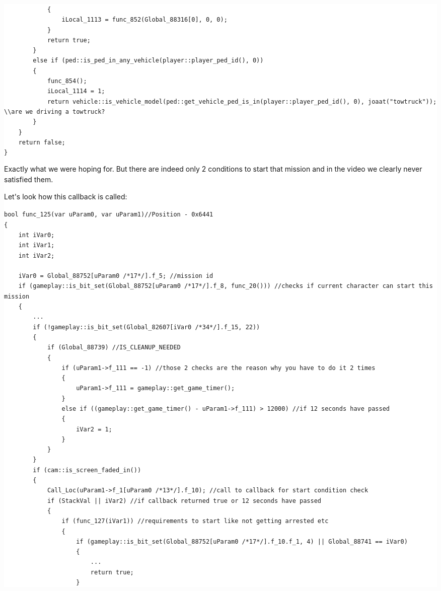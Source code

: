 ```
			{
				iLocal_1113 = func_852(Global_88316[0], 0, 0);
			}
			return true;
		}
		else if (ped::is_ped_in_any_vehicle(player::player_ped_id(), 0)) 
		{
			func_854();
			iLocal_1114 = 1;
			return vehicle::is_vehicle_model(ped::get_vehicle_ped_is_in(player::player_ped_id(), 0), joaat("towtruck")); \\are we driving a towtruck?
		}
	}
	return false;
}
```

Exactly what we were hoping for. But there are indeed only 2 conditions to start that mission and in the video we clearly never satisfied them.

Let's look how this callback is called:

```
bool func_125(var uParam0, var uParam1)//Position - 0x6441
{
	int iVar0;
	int iVar1;
	int iVar2;
	
	iVar0 = Global_88752[uParam0 /*17*/].f_5; //mission id
	if (gameplay::is_bit_set(Global_88752[uParam0 /*17*/].f_8, func_20())) //checks if current character can start this mission
	{
		...
		if (!gameplay::is_bit_set(Global_82607[iVar0 /*34*/].f_15, 22))
		{
			if (Global_88739) //IS_CLEANUP_NEEDED
			{
				if (uParam1->f_111 == -1) //those 2 checks are the reason why you have to do it 2 times
				{
					uParam1->f_111 = gameplay::get_game_timer();
				}
				else if ((gameplay::get_game_timer() - uParam1->f_111) > 12000) //if 12 seconds have passed
				{
					iVar2 = 1;
				}
			}
		}
		if (cam::is_screen_faded_in())
		{
			Call_Loc(uParam1->f_1[uParam0 /*13*/].f_10); //call to callback for start condition check
			if (StackVal || iVar2) //if callback returned true or 12 seconds have passed
			{
				if (func_127(iVar1)) //requirements to start like not getting arrested etc
				{
					if (gameplay::is_bit_set(Global_88752[uParam0 /*17*/].f_10.f_1, 4) || Global_88741 == iVar0)
					{
						...
						return true;
					}
```